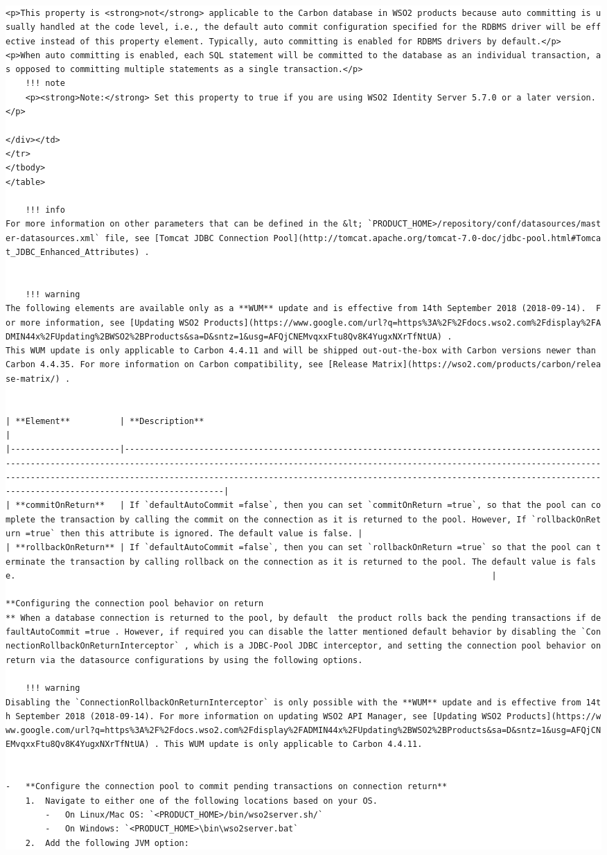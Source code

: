     <p>This property is <strong>not</strong> applicable to the Carbon database in WSO2 products because auto committing is usually handled at the code level, i.e., the default auto commit configuration specified for the RDBMS driver will be effective instead of this property element. Typically, auto committing is enabled for RDBMS drivers by default.</p>
    <p>When auto committing is enabled, each SQL statement will be committed to the database as an individual transaction, as opposed to committing multiple statements as a single transaction.</p>
        !!! note
        <p><strong>Note:</strong> Set this property to true if you are using WSO2 Identity Server 5.7.0 or a later version.</p>

    </div></td>
    </tr>
    </tbody>
    </table>

        !!! info
    For more information on other parameters that can be defined in the &lt; `PRODUCT_HOME>/repository/conf/datasources/master-datasources.xml` file, see [Tomcat JDBC Connection Pool](http://tomcat.apache.org/tomcat-7.0-doc/jdbc-pool.html#Tomcat_JDBC_Enhanced_Attributes) .


        !!! warning
    The following elements are available only as a **WUM** update and is effective from 14th September 2018 (2018-09-14).  For more information, see [Updating WSO2 Products](https://www.google.com/url?q=https%3A%2F%2Fdocs.wso2.com%2Fdisplay%2FADMIN44x%2FUpdating%2BWSO2%2BProducts&sa=D&sntz=1&usg=AFQjCNEMvqxxFtu8Qv8K4YugxNXrTfNtUA) .
    This WUM update is only applicable to Carbon 4.4.11 and will be shipped out-out-the-box with Carbon versions newer than Carbon 4.4.35. For more information on Carbon compatibility, see [Release Matrix](https://wso2.com/products/carbon/release-matrix/) .


    | **Element**          | **Description**                                                                                                                                                                                                                                                                                                                                                                            |
    |----------------------|--------------------------------------------------------------------------------------------------------------------------------------------------------------------------------------------------------------------------------------------------------------------------------------------------------------------------------------------------------------------------------------------|
    | **commitOnReturn**   | If `defaultAutoCommit =false`, then you can set `commitOnReturn =true`, so that the pool can complete the transaction by calling the commit on the connection as it is returned to the pool. However, If `rollbackOnReturn =true` then this attribute is ignored. The default value is false. |
    | **rollbackOnReturn** | If `defaultAutoCommit =false`, then you can set `rollbackOnReturn =true` so that the pool can terminate the transaction by calling rollback on the connection as it is returned to the pool. The default value is false.                                                                                                |

    **Configuring the connection pool behavior on return
    ** When a database connection is returned to the pool, by default  the product rolls back the pending transactions if defaultAutoCommit =true . However, if required you can disable the latter mentioned default behavior by disabling the `ConnectionRollbackOnReturnInterceptor` , which is a JDBC-Pool JDBC interceptor, and setting the connection pool behavior on return via the datasource configurations by using the following options.

        !!! warning
    Disabling the `ConnectionRollbackOnReturnInterceptor` is only possible with the **WUM** update and is effective from 14th September 2018 (2018-09-14). For more information on updating WSO2 API Manager, see [Updating WSO2 Products](https://www.google.com/url?q=https%3A%2F%2Fdocs.wso2.com%2Fdisplay%2FADMIN44x%2FUpdating%2BWSO2%2BProducts&sa=D&sntz=1&usg=AFQjCNEMvqxxFtu8Qv8K4YugxNXrTfNtUA) . This WUM update is only applicable to Carbon 4.4.11.


    -   **Configure the connection pool to commit pending transactions on connection return**
        1.  Navigate to either one of the following locations based on your OS.
            -   On Linux/Mac OS: `<PRODUCT_HOME>/bin/wso2server.sh/`
            -   On Windows: `<PRODUCT_HOME>\bin\wso2server.bat`
        2.  Add the following JVM option:
